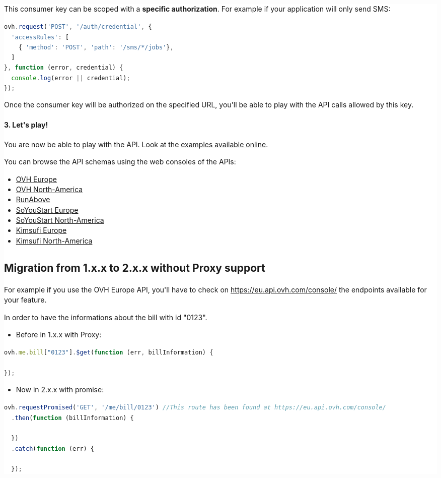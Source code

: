 This consumer key can be scoped with a **specific authorization**.
For example if your application will only send SMS:

```javascript
ovh.request('POST', '/auth/credential', {
  'accessRules': [
    { 'method': 'POST', 'path': '/sms/*/jobs'},
  ]
}, function (error, credential) {
  console.log(error || credential);
});
```

Once the consumer key will be authorized on the specified URL,
you'll be able to play with the API calls allowed by this key.

#### 3. Let's play!

You are now be able to play with the API. Look at the
[examples available online](http://ovh.github.io/node-ovh#examples).

You can browse the API schemas using the web consoles of the APIs:

* [OVH Europe](https://eu.api.ovh.com/console/)
* [OVH North-America](https://ca.api.ovh.com/console/)
* [RunAbove](https://api.runabove.com/console/)
* [SoYouStart Europe](https://eu.api.soyoustart.com/console/)
* [SoYouStart North-America](https://ca.api.soyoustart.com/console/)
* [Kimsufi Europe](https://eu.api.kimsufi.com/console/)
* [Kimsufi North-America](https://ca.api.kimsufi.com/console/)

## Migration from 1.x.x to 2.x.x without Proxy support

For example if you use the OVH Europe API, you'll have to check on https://eu.api.ovh.com/console/ the endpoints available for your feature.

In order to have the informations about the bill with id "0123".
+ Before in 1.x.x with Proxy:

```javascript
ovh.me.bill["0123"].$get(function (err, billInformation) {

});
```

+ Now in 2.x.x with promise:

```javascript
ovh.requestPromised('GET', '/me/bill/0123') //This route has been found at https://eu.api.ovh.com/console/
  .then(function (billInformation) {

  })
  .catch(function (err) {

  });
```
